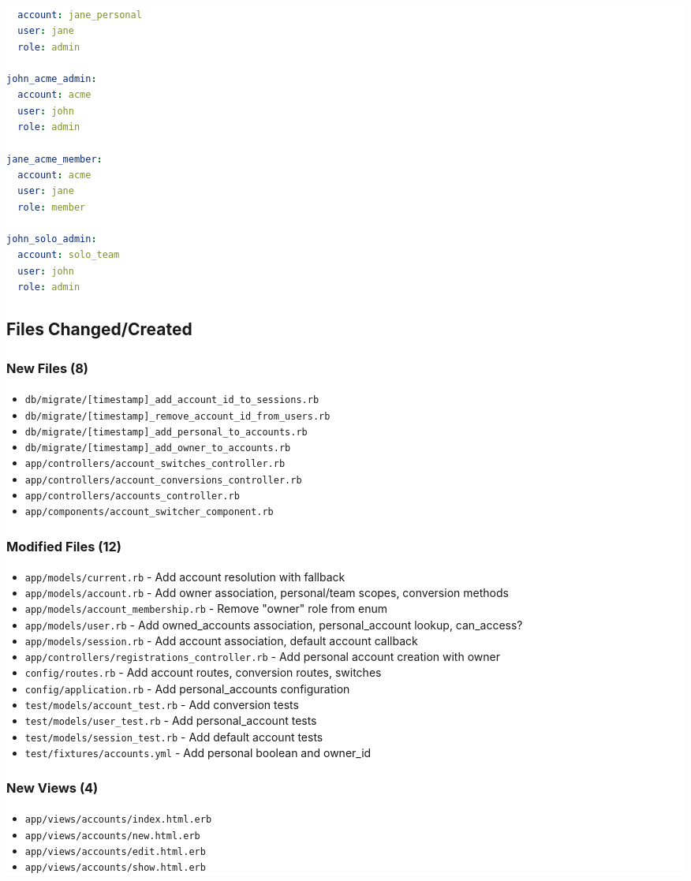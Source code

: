 ```yaml
  account: jane_personal
  user: jane
  role: admin

john_acme_admin:
  account: acme
  user: john
  role: admin

jane_acme_member:
  account: acme
  user: jane
  role: member

john_solo_admin:
  account: solo_team
  user: john
  role: admin
```

## Files Changed/Created

### New Files (8)
- `db/migrate/[timestamp]_add_account_id_to_sessions.rb`
- `db/migrate/[timestamp]_remove_account_id_from_users.rb`
- `db/migrate/[timestamp]_add_personal_to_accounts.rb`
- `db/migrate/[timestamp]_add_owner_to_accounts.rb`
- `app/controllers/account_switches_controller.rb`
- `app/controllers/account_conversions_controller.rb`
- `app/controllers/accounts_controller.rb`
- `app/components/account_switcher_component.rb`

### Modified Files (12)
- `app/models/current.rb` - Add account resolution with fallback
- `app/models/account.rb` - Add owner association, personal/team scopes, conversion methods
- `app/models/account_membership.rb` - Remove "owner" role from enum
- `app/models/user.rb` - Add owned_accounts association, personal_account lookup, can_access?
- `app/models/session.rb` - Add account association, default account callback
- `app/controllers/registrations_controller.rb` - Add personal account creation with owner
- `config/routes.rb` - Add account routes, conversion routes, switches
- `config/application.rb` - Add personal_accounts configuration
- `test/models/account_test.rb` - Add conversion tests
- `test/models/user_test.rb` - Add personal_account tests
- `test/models/session_test.rb` - Add default account tests
- `test/fixtures/accounts.yml` - Add personal boolean and owner_id

### New Views (4)
- `app/views/accounts/index.html.erb`
- `app/views/accounts/new.html.erb`
- `app/views/accounts/edit.html.erb`
- `app/views/accounts/show.html.erb`
